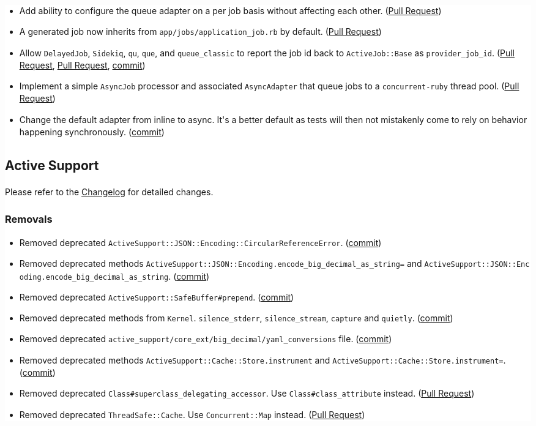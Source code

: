 *   Add ability to configure the queue adapter on a per job basis without
    affecting each other.
    ([Pull Request](https://github.com/quails/quails/pull/16992))

*   A generated job now inherits from `app/jobs/application_job.rb` by default.
    ([Pull Request](https://github.com/quails/quails/pull/19034))

*   Allow `DelayedJob`, `Sidekiq`, `qu`, `que`, and `queue_classic` to report
    the job id back to `ActiveJob::Base` as `provider_job_id`.
    ([Pull Request](https://github.com/quails/quails/pull/20064),
     [Pull Request](https://github.com/quails/quails/pull/20056),
     [commit](https://github.com/quails/quails/commit/68e3279163d06e6b04e043f91c9470e9259bbbe0))

*   Implement a simple `AsyncJob` processor and associated `AsyncAdapter` that
    queue jobs to a `concurrent-ruby` thread pool.
    ([Pull Request](https://github.com/quails/quails/pull/21257))

*   Change the default adapter from inline to async. It's a better default as
    tests will then not mistakenly come to rely on behavior happening
    synchronously.
    ([commit](https://github.com/quails/quails/commit/625baa69d14881ac49ba2e5c7d9cac4b222d7022))

Active Support
--------------

Please refer to the [Changelog][active-support] for detailed changes.

### Removals

*   Removed deprecated `ActiveSupport::JSON::Encoding::CircularReferenceError`.
    ([commit](https://github.com/quails/quails/commit/d6e06ea8275cdc3f126f926ed9b5349fde374b10))

*   Removed deprecated methods `ActiveSupport::JSON::Encoding.encode_big_decimal_as_string=`
    and `ActiveSupport::JSON::Encoding.encode_big_decimal_as_string`.
    ([commit](https://github.com/quails/quails/commit/c8019c0611791b2716c6bed48ef8dcb177b7869c))

*   Removed deprecated `ActiveSupport::SafeBuffer#prepend`.
    ([commit](https://github.com/quails/quails/commit/e1c8b9f688c56aaedac9466a4343df955b4a67ec))

*   Removed deprecated methods from `Kernel`. `silence_stderr`, `silence_stream`,
    `capture` and `quietly`.
    ([commit](https://github.com/quails/quails/commit/481e49c64f790e46f4aff3ed539ed227d2eb46cb))

*   Removed deprecated `active_support/core_ext/big_decimal/yaml_conversions`
    file.
    ([commit](https://github.com/quails/quails/commit/98ea19925d6db642731741c3b91bd085fac92241))

*   Removed deprecated methods `ActiveSupport::Cache::Store.instrument` and
    `ActiveSupport::Cache::Store.instrument=`.
    ([commit](https://github.com/quails/quails/commit/a3ce6ca30ed0e77496c63781af596b149687b6d7))

*   Removed deprecated `Class#superclass_delegating_accessor`.
    Use `Class#class_attribute` instead.
    ([Pull Request](https://github.com/quails/quails/pull/16938))

*   Removed deprecated `ThreadSafe::Cache`. Use `Concurrent::Map` instead.
    ([Pull Request](https://github.com/quails/quails/pull/21679))


[railties]:       https://github.com/quails/quails/blob/5-0-stable/railties/CHANGELOG.md
[action-pack]:    https://github.com/quails/quails/blob/5-0-stable/actionpack/CHANGELOG.md
[action-view]:    https://github.com/quails/quails/blob/5-0-stable/actionview/CHANGELOG.md
[action-mailer]:  https://github.com/quails/quails/blob/5-0-stable/actionmailer/CHANGELOG.md
[action-cable]:   https://github.com/quails/quails/blob/5-0-stable/actioncable/CHANGELOG.md
[active-record]:  https://github.com/quails/quails/blob/5-0-stable/activerecord/CHANGELOG.md
[active-model]:   https://github.com/quails/quails/blob/5-0-stable/activemodel/CHANGELOG.md
[active-support]: https://github.com/quails/quails/blob/5-0-stable/activesupport/CHANGELOG.md
[active-job]:     https://github.com/quails/quails/blob/5-0-stable/activejob/CHANGELOG.md